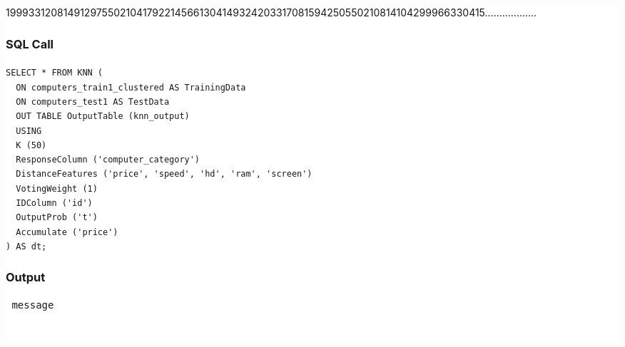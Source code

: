 <td class="entry cellrowborder" style="vertical-align:top;" headers="d372035e830" rowspan="1" colspan="1">1999</td><td class="entry cellrowborder" style="vertical-align:top;" headers="d372035e832" rowspan="1" colspan="1">33</td><td class="entry cellrowborder" style="vertical-align:top;" headers="d372035e834" rowspan="1" colspan="1">120</td><td class="entry cellrowborder" style="vertical-align:top;" headers="d372035e836" rowspan="1" colspan="1">8</td><td class="entry cellrowborder" style="vertical-align:top;" headers="d372035e838" rowspan="1" colspan="1">14</td></tr><tr class="row"><td class="entry cellrowborder" style="vertical-align:top;" headers="d372035e828" rowspan="1" colspan="1">91</td><td class="entry cellrowborder" style="vertical-align:top;" headers="d372035e830" rowspan="1" colspan="1">2975</td><td class="entry cellrowborder" style="vertical-align:top;" headers="d372035e832" rowspan="1" colspan="1">50</td><td class="entry cellrowborder" style="vertical-align:top;" headers="d372035e834" rowspan="1" colspan="1">210</td><td class="entry cellrowborder" style="vertical-align:top;" headers="d372035e836" rowspan="1" colspan="1">4</td><td class="entry cellrowborder" style="vertical-align:top;" headers="d372035e838" rowspan="1" colspan="1">17</td></tr><tr class="row"><td class="entry cellrowborder" style="vertical-align:top;" headers="d372035e828" rowspan="1" colspan="1">92</td><td class="entry cellrowborder" style="vertical-align:top;" headers="d372035e830" rowspan="1" colspan="1">2145</td><td class="entry cellrowborder" style="vertical-align:top;" headers="d372035e832" rowspan="1" colspan="1">66</td><td class="entry cellrowborder" style="vertical-align:top;" headers="d372035e834" rowspan="1" colspan="1">130</td><td class="entry cellrowborder" style="vertical-align:top;" headers="d372035e836" rowspan="1" colspan="1">4</td><td class="entry cellrowborder" style="vertical-align:top;" headers="d372035e838" rowspan="1" colspan="1">14</td></tr><tr class="row"><td class="entry cellrowborder" style="vertical-align:top;" headers="d372035e828" rowspan="1" colspan="1">93</td><td class="entry cellrowborder" style="vertical-align:top;" headers="d372035e830" rowspan="1" colspan="1">2420</td><td class="entry cellrowborder" style="vertical-align:top;" headers="d372035e832" rowspan="1" colspan="1">33</td><td class="entry cellrowborder" style="vertical-align:top;" headers="d372035e834" rowspan="1" colspan="1">170</td><td class="entry cellrowborder" style="vertical-align:top;" headers="d372035e836" rowspan="1" colspan="1">8</td><td class="entry cellrowborder" style="vertical-align:top;" headers="d372035e838" rowspan="1" colspan="1">15</td></tr><tr class="row"><td class="entry cellrowborder" style="vertical-align:top;" headers="d372035e828" rowspan="1" colspan="1">94</td><td class="entry cellrowborder" style="vertical-align:top;" headers="d372035e830" rowspan="1" colspan="1">2505</td><td class="entry cellrowborder" style="vertical-align:top;" headers="d372035e832" rowspan="1" colspan="1">50</td><td class="entry cellrowborder" style="vertical-align:top;" headers="d372035e834" rowspan="1" colspan="1">210</td><td class="entry cellrowborder" style="vertical-align:top;" headers="d372035e836" rowspan="1" colspan="1">8</td><td class="entry cellrowborder" style="vertical-align:top;" headers="d372035e838" rowspan="1" colspan="1">14</td></tr><tr class="row"><td class="entry cellrowborder" style="vertical-align:top;" headers="d372035e828" rowspan="1" colspan="1">104</td><td class="entry cellrowborder" style="vertical-align:top;" headers="d372035e830" rowspan="1" colspan="1">2999</td><td class="entry cellrowborder" style="vertical-align:top;" headers="d372035e832" rowspan="1" colspan="1">66</td><td class="entry cellrowborder" style="vertical-align:top;" headers="d372035e834" rowspan="1" colspan="1">330</td><td class="entry cellrowborder" style="vertical-align:top;" headers="d372035e836" rowspan="1" colspan="1">4</td><td class="entry cellrowborder" style="vertical-align:top;" headers="d372035e838" rowspan="1" colspan="1">15</td></tr><tr class="row"><td class="entry cellrowborder" style="vertical-align:top;" headers="d372035e828" rowspan="1" colspan="1">...</td><td class="entry cellrowborder" style="vertical-align:top;" headers="d372035e830" rowspan="1" colspan="1">...</td><td class="entry cellrowborder" style="vertical-align:top;" headers="d372035e832" rowspan="1" colspan="1">...</td><td class="entry cellrowborder" style="vertical-align:top;" headers="d372035e834" rowspan="1" colspan="1">...</td><td class="entry cellrowborder" style="vertical-align:top;" headers="d372035e836" rowspan="1" colspan="1">...</td><td class="entry cellrowborder" style="vertical-align:top;" headers="d372035e838" rowspan="1" colspan="1">...</td></tr></tbody></table></div></div><div class="section" id="kfy1507666550824__section_ttv_lyf_n2b">
<h3 class="title sectiontitle">SQL Call</h3><pre class="pre codeblock" xml:space="preserve"><code>SELECT * FROM KNN (
  ON computers_train1_clustered AS TrainingData
  ON computers_test1 AS TestData
  OUT TABLE OutputTable (knn_output)
  USING
  K (50)
  ResponseColumn ('computer_category')
  DistanceFeatures ('price', 'speed', 'hd', 'ram', 'screen')
  VotingWeight (1)
  IDColumn ('id')
  OutputProb ('t')
  Accumulate ('price')
) AS dt;</code></pre></div><div class="section" id="kfy1507666550824__section_ijj_myf_n2b">
<h3 class="title sectiontitle">Output</h3><pre class="pre screen" xml:space="preserve"> message                                                                                 